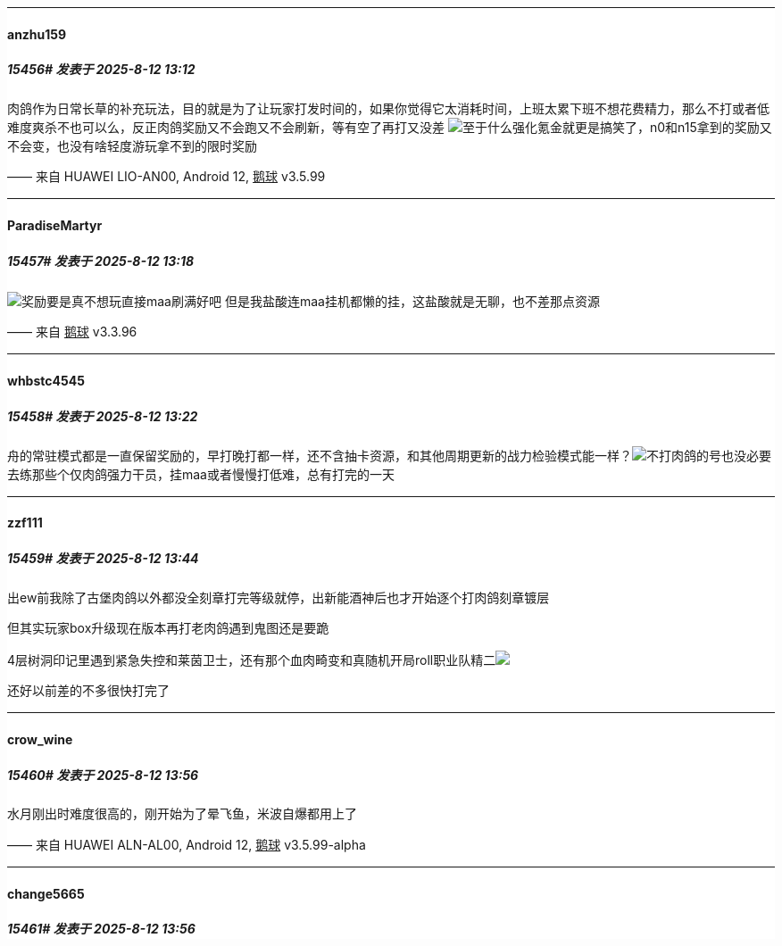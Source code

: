 *****

####  anzhu159  
##### 15456#       发表于 2025-8-12 13:12

肉鸽作为日常长草的补充玩法，目的就是为了让玩家打发时间的，如果你觉得它太消耗时间，上班太累下班不想花费精力，那么不打或者低难度爽杀不也可以么，反正肉鸽奖励又不会跑又不会刷新，等有空了再打又没差
<img src="https://static.stage1st.com/image/smiley/face2017/067.png" referrerpolicy="no-referrer">至于什么强化氪金就更是搞笑了，n0和n15拿到的奖励又不会变，也没有啥轻度游玩拿不到的限时奖励

—— 来自 HUAWEI LIO-AN00, Android 12, [鹅球](https://www.pgyer.com/GcUxKd4w) v3.5.99


*****

####  ParadiseMartyr  
##### 15457#       发表于 2025-8-12 13:18

<img src="https://static.stage1st.com/image/smiley/face2017/068.png" referrerpolicy="no-referrer">奖励要是真不想玩直接maa刷满好吧
但是我盐酸连maa挂机都懒的挂，这盐酸就是无聊，也不差那点资源

—— 来自 [鹅球](https://www.pgyer.com/GcUxKd4w) v3.3.96


*****

####  whbstc4545  
##### 15458#       发表于 2025-8-12 13:22

舟的常驻模式都是一直保留奖励的，早打晚打都一样，还不含抽卡资源，和其他周期更新的战力检验模式能一样？<img src="https://static.stage1st.com/image/smiley/face2017/049.png" referrerpolicy="no-referrer">不打肉鸽的号也没必要去练那些个仅肉鸽强力干员，挂maa或者慢慢打低难，总有打完的一天


*****

####  zzf111  
##### 15459#       发表于 2025-8-12 13:44

出ew前我除了古堡肉鸽以外都没全刻章打完等级就停，出新能酒神后也才开始逐个打肉鸽刻章镀层

但其实玩家box升级现在版本再打老肉鸽遇到鬼图还是要跪

4层树洞印记里遇到紧急失控和莱茵卫士，还有那个血肉畸变和真随机开局roll职业队精二<img src="https://static.stage1st.com/image/smiley/face2017/018.png" referrerpolicy="no-referrer">

还好以前差的不多很快打完了


*****

####  crow_wine  
##### 15460#       发表于 2025-8-12 13:56

水月刚出时难度很高的，刚开始为了晕飞鱼，米波自爆都用上了

—— 来自 HUAWEI ALN-AL00, Android 12, [鹅球](https://www.pgyer.com/xfPejhuq) v3.5.99-alpha

*****

####  change5665  
##### 15461#       发表于 2025-8-12 13:56

